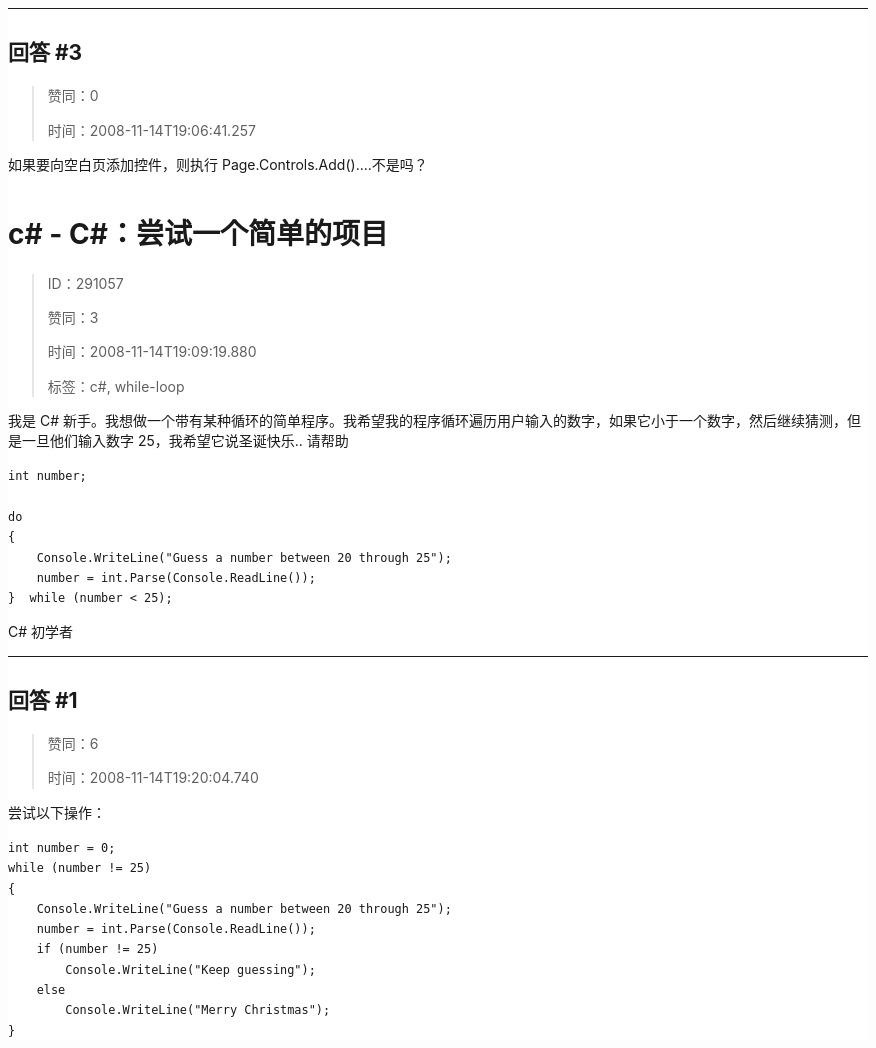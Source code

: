* * *

## 回答 #3

> 赞同：0
> 
> 时间：2008-11-14T19:06:41.257

如果要向空白页添加控件，则执行 Page.Controls.Add()....不是吗？

# c# - C#：尝试一个简单的项目

> ID：291057
> 
> 赞同：3
> 
> 时间：2008-11-14T19:09:19.880
> 
> 标签：c#, while-loop

我是 C# 新手。我想做一个带有某种循环的简单程序。我希望我的程序循环遍历用户输入的数字，如果它小于一个数字，然后继续猜测，但是一旦他们输入数字 25，我希望它说圣诞快乐.. 请帮助

```
int number;

do
{
    Console.WriteLine("Guess a number between 20 through 25");
    number = int.Parse(Console.ReadLine());
}  while (number < 25); 
```

C# 初学者

* * *

## 回答 #1

> 赞同：6
> 
> 时间：2008-11-14T19:20:04.740

尝试以下操作：

```
int number = 0;
while (number != 25)
{
    Console.WriteLine("Guess a number between 20 through 25");
    number = int.Parse(Console.ReadLine());
    if (number != 25)
        Console.WriteLine("Keep guessing");
    else
        Console.WriteLine("Merry Christmas");
} 
```

